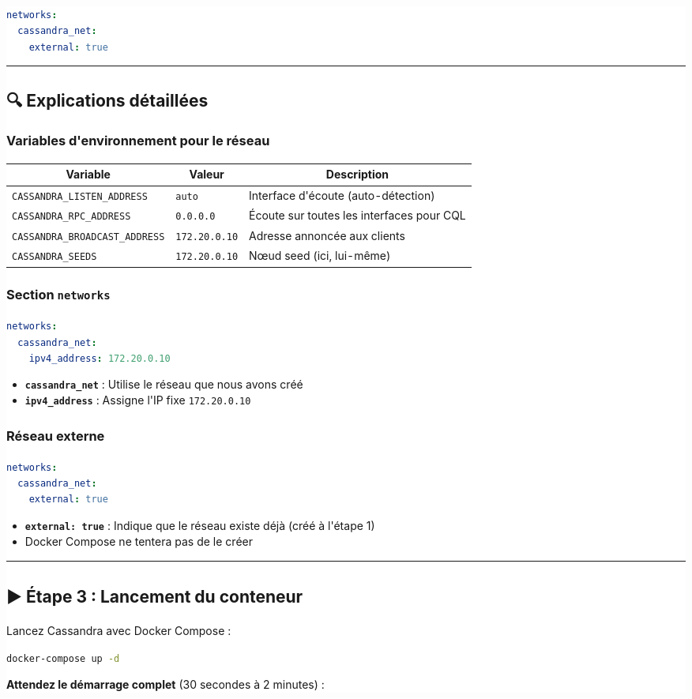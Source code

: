 ```yaml
networks:
  cassandra_net:
    external: true
```

---

## 🔍 Explications détaillées

### Variables d'environnement pour le réseau

| Variable | Valeur | Description |
|----------|--------|-------------|
| `CASSANDRA_LISTEN_ADDRESS` | `auto` | Interface d'écoute (auto-détection) |
| `CASSANDRA_RPC_ADDRESS` | `0.0.0.0` | Écoute sur toutes les interfaces pour CQL |
| `CASSANDRA_BROADCAST_ADDRESS` | `172.20.0.10` | Adresse annoncée aux clients |
| `CASSANDRA_SEEDS` | `172.20.0.10` | Nœud seed (ici, lui-même) |

### Section `networks`

```yaml
networks:
  cassandra_net:
    ipv4_address: 172.20.0.10
```

- **`cassandra_net`** : Utilise le réseau que nous avons créé
- **`ipv4_address`** : Assigne l'IP fixe `172.20.0.10`

### Réseau externe

```yaml
networks:
  cassandra_net:
    external: true
```

- **`external: true`** : Indique que le réseau existe déjà (créé à l'étape 1)
- Docker Compose ne tentera pas de le créer

---

## ▶️ Étape 3 : Lancement du conteneur

Lancez Cassandra avec Docker Compose :

```bash
docker-compose up -d
```

**Attendez le démarrage complet** (30 secondes à 2 minutes) :
